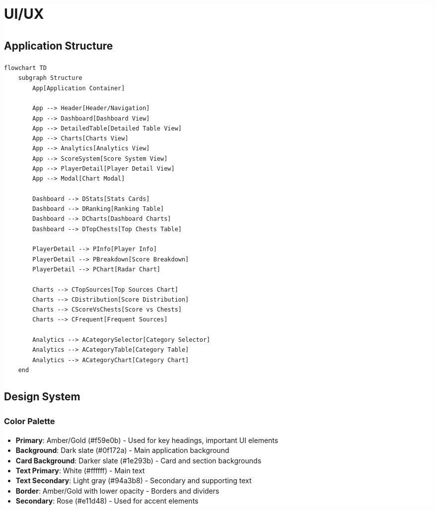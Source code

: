 # UI/UX

## Application Structure

```mermaid
flowchart TD
    subgraph Structure
        App[Application Container]
        
        App --> Header[Header/Navigation]
        App --> Dashboard[Dashboard View]
        App --> DetailedTable[Detailed Table View]
        App --> Charts[Charts View]
        App --> Analytics[Analytics View]
        App --> ScoreSystem[Score System View]
        App --> PlayerDetail[Player Detail View]
        App --> Modal[Chart Modal]
        
        Dashboard --> DStats[Stats Cards]
        Dashboard --> DRanking[Ranking Table]
        Dashboard --> DCharts[Dashboard Charts]
        Dashboard --> DTopChests[Top Chests Table]
        
        PlayerDetail --> PInfo[Player Info]
        PlayerDetail --> PBreakdown[Score Breakdown]
        PlayerDetail --> PChart[Radar Chart]
        
        Charts --> CTopSources[Top Sources Chart]
        Charts --> CDistribution[Score Distribution]
        Charts --> CScoreVsChests[Score vs Chests]
        Charts --> CFrequent[Frequent Sources]
        
        Analytics --> ACategorySelector[Category Selector]
        Analytics --> ACategoryTable[Category Table]
        Analytics --> ACategoryChart[Category Chart]
    end
```

## Design System

### Color Palette

- **Primary**: Amber/Gold (#f59e0b) - Used for key headings, important UI elements
- **Background**: Dark slate (#0f172a) - Main application background
- **Card Background**: Darker slate (#1e293b) - Card and section backgrounds
- **Text Primary**: White (#ffffff) - Main text
- **Text Secondary**: Light gray (#94a3b8) - Secondary and supporting text
- **Border**: Amber/Gold with lower opacity - Borders and dividers
- **Secondary**: Rose (#e11d48) - Used for accent elements
